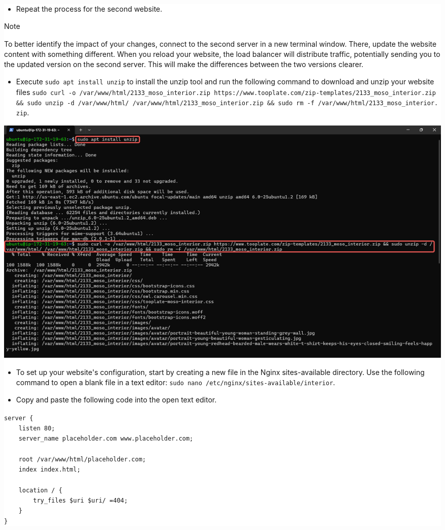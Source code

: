 - Repeat the process for the second website.

> [!NOTE]
To better identify the impact of your changes, connect to the second server in a new terminal window. There, update the website content with something different. When you reload your website, the load balancer will distribute traffic, potentially sending you to the updated version on the second server. This will make the differences between the two versions clearer.

- Execute `sudo apt install unzip` to install the unzip tool and run the following command to download and unzip your website files `sudo curl -o /var/www/html/2133_moso_interior.zip https://www.tooplate.com/zip-templates/2133_moso_interior.zip && sudo unzip -d /var/www/html/ /var/www/html/2133_moso_interior.zip && sudo rm -f /var/www/html/2133_moso_interior.zip`.

![10](img/10.png)

- To set up your website's configuration, start by creating a new file in the Nginx sites-available directory. Use the following command to open a blank file in a text editor: `sudo nano /etc/nginx/sites-available/interior`.

- Copy and paste the following code into the open text editor.

```
server {
    listen 80;
    server_name placeholder.com www.placeholder.com;

    root /var/www/html/placeholder.com;
    index index.html;

    location / {
        try_files $uri $uri/ =404;
    }
}
```
